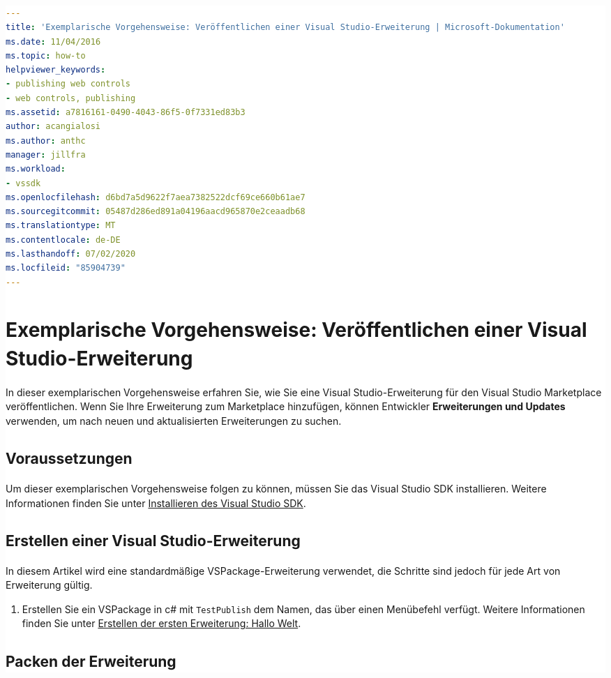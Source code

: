 ```yaml
---
title: 'Exemplarische Vorgehensweise: Veröffentlichen einer Visual Studio-Erweiterung | Microsoft-Dokumentation'
ms.date: 11/04/2016
ms.topic: how-to
helpviewer_keywords:
- publishing web controls
- web controls, publishing
ms.assetid: a7816161-0490-4043-86f5-0f7331ed83b3
author: acangialosi
ms.author: anthc
manager: jillfra
ms.workload:
- vssdk
ms.openlocfilehash: d6bd7a5d9622f7aea7382522dcf69ce660b61ae7
ms.sourcegitcommit: 05487d286ed891a04196aacd965870e2ceaadb68
ms.translationtype: MT
ms.contentlocale: de-DE
ms.lasthandoff: 07/02/2020
ms.locfileid: "85904739"
---
```

# <a name="walkthrough-publish-a-visual-studio-extension"></a>Exemplarische Vorgehensweise: Veröffentlichen einer Visual Studio-Erweiterung

In dieser exemplarischen Vorgehensweise erfahren Sie, wie Sie eine Visual Studio-Erweiterung für den Visual Studio Marketplace veröffentlichen. Wenn Sie Ihre Erweiterung zum Marketplace hinzufügen, können Entwickler **Erweiterungen und Updates** verwenden, um nach neuen und aktualisierten Erweiterungen zu suchen.

## <a name="prerequisites"></a>Voraussetzungen

 Um dieser exemplarischen Vorgehensweise folgen zu können, müssen Sie das Visual Studio SDK installieren. Weitere Informationen finden Sie unter [Installieren des Visual Studio SDK](../extensibility/installing-the-visual-studio-sdk.md).

## <a name="create-a-visual-studio-extension"></a>Erstellen einer Visual Studio-Erweiterung

In diesem Artikel wird eine standardmäßige VSPackage-Erweiterung verwendet, die Schritte sind jedoch für jede Art von Erweiterung gültig.

1. Erstellen Sie ein VSPackage in c# mit `TestPublish` dem Namen, das über einen Menübefehl verfügt. Weitere Informationen finden Sie unter [Erstellen der ersten Erweiterung: Hallo Welt](../extensibility/extensibility-hello-world.md).

## <a name="package-your-extension"></a>Packen der Erweiterung

